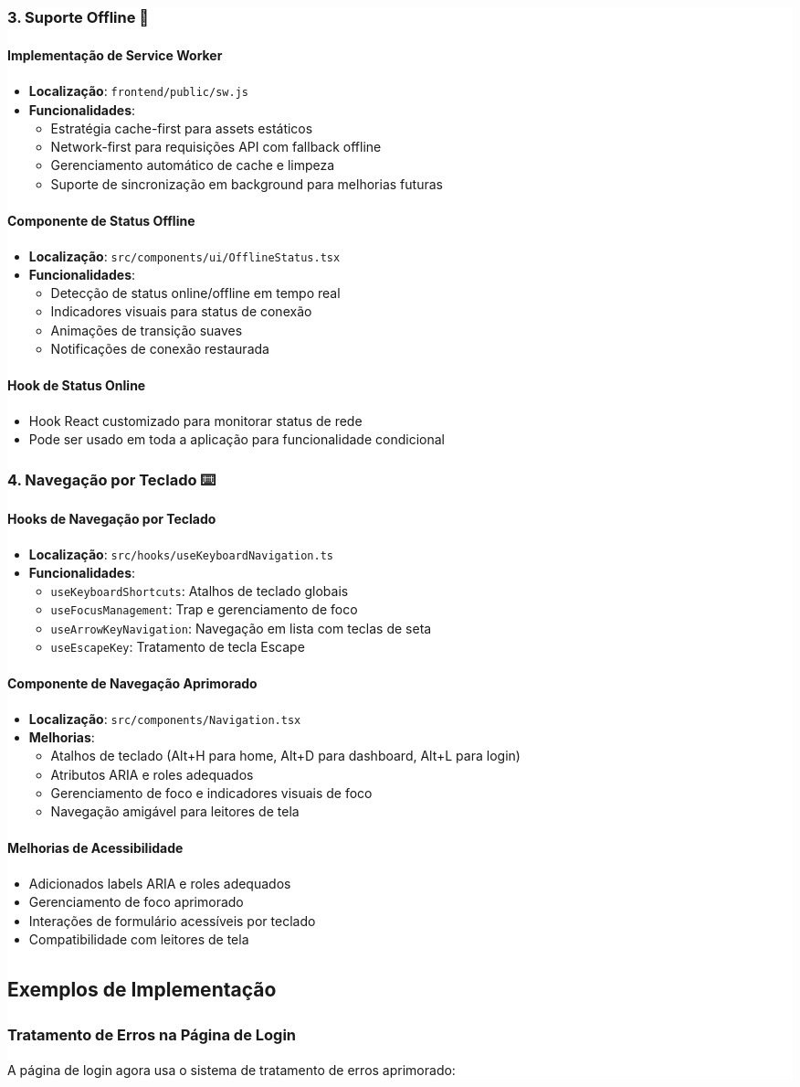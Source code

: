 ### 3. Suporte Offline 📡

#### Implementação de Service Worker
- **Localização**: `frontend/public/sw.js`
- **Funcionalidades**:
  - Estratégia cache-first para assets estáticos
  - Network-first para requisições API com fallback offline
  - Gerenciamento automático de cache e limpeza
  - Suporte de sincronização em background para melhorias futuras

#### Componente de Status Offline
- **Localização**: `src/components/ui/OfflineStatus.tsx`
- **Funcionalidades**:
  - Detecção de status online/offline em tempo real
  - Indicadores visuais para status de conexão
  - Animações de transição suaves
  - Notificações de conexão restaurada

#### Hook de Status Online
- Hook React customizado para monitorar status de rede
- Pode ser usado em toda a aplicação para funcionalidade condicional

### 4. Navegação por Teclado ⌨️

#### Hooks de Navegação por Teclado
- **Localização**: `src/hooks/useKeyboardNavigation.ts`
- **Funcionalidades**:
  - `useKeyboardShortcuts`: Atalhos de teclado globais
  - `useFocusManagement`: Trap e gerenciamento de foco
  - `useArrowKeyNavigation`: Navegação em lista com teclas de seta
  - `useEscapeKey`: Tratamento de tecla Escape

#### Componente de Navegação Aprimorado
- **Localização**: `src/components/Navigation.tsx`
- **Melhorias**:
  - Atalhos de teclado (Alt+H para home, Alt+D para dashboard, Alt+L para login)
  - Atributos ARIA e roles adequados
  - Gerenciamento de foco e indicadores visuais de foco
  - Navegação amigável para leitores de tela

#### Melhorias de Acessibilidade
- Adicionados labels ARIA e roles adequados
- Gerenciamento de foco aprimorado
- Interações de formulário acessíveis por teclado
- Compatibilidade com leitores de tela

## Exemplos de Implementação

### Tratamento de Erros na Página de Login
A página de login agora usa o sistema de tratamento de erros aprimorado:
